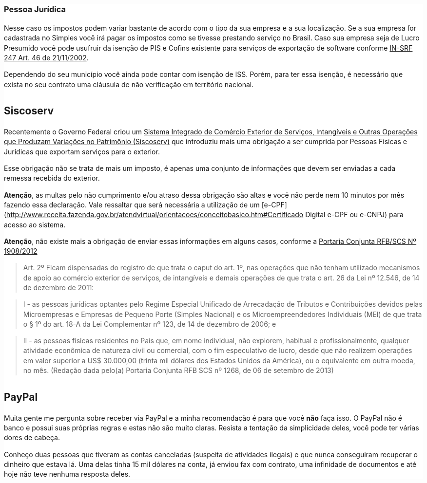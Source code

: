 ### Pessoa Jurídica
Nesse caso os impostos podem variar bastante de acordo com o tipo da sua empresa e a sua localização. Se a sua empresa for cadastrada no Simples você irá pagar os impostos como se tivesse prestando serviço no Brasil. Caso sua empresa seja de Lucro Presumido você pode usufruir da isenção de PIS e Cofins existente para serviços de exportação de software conforme [IN-SRF 247 Art. 46 de 21/11/2002](http://www.receita.fazenda.gov.br/PessoaJuridica/PisPasepCofins/IncidImunIsencoes.htm#Isenções).

Dependendo do seu município você ainda pode contar com isenção de ISS. Porém, para ter essa isenção, é necessário que exista no seu contrato uma cláusula de não verificação em território nacional.

## Siscoserv

Recentemente o Governo Federal criou um [Sistema Integrado de Comércio Exterior de Serviços, Intangíveis e Outras Operações que Produzam Variações no Patrimônio (Siscoserv)](http://www.desenvolvimento.gov.br/sitio/interna/interna.php?area=4&menu=2234) que introduziu mais uma obrigação a ser cumprida por Pessoas Físicas e Jurídicas que exportam serviços para o exterior.

Esse obrigação não se trata de mais um imposto, é apenas uma conjunto de informações que devem ser enviadas a cada remessa recebida do exterior.

**Atenção**, as multas pelo não cumprimento e/ou atraso dessa obrigação são altas e você não perde nem 10 minutos por mês fazendo essa declaração. Vale ressaltar que será necessária a utilização de um [e-CPF](http://www.receita.fazenda.gov.br/atendvirtual/orientacoes/conceitobasico.htm#Certificado Digital e-CPF ou e-CNPJ) para acesso ao sistema.

**Atenção**, não existe mais a obrigação de enviar essas informações em alguns casos, conforme a [Portaria Conjunta RFB/SCS Nº 1908/2012](http://normas.receita.fazenda.gov.br/sijut2consulta/link.action?visao=anotado&idAto=38371)

> Art. 2º Ficam dispensadas do registro de que trata o caput do art. 1º, nas operações que não tenham utilizado mecanismos de apoio ao comércio exterior de serviços, de intangíveis e demais operações de que trata o art. 26 da Lei nº 12.546, de 14 de dezembro de 2011:

> I - as pessoas jurídicas optantes pelo Regime Especial Unificado de Arrecadação de Tributos e Contribuições devidos pelas Microempresas e Empresas de Pequeno Porte (Simples Nacional) e os Microempreendedores Individuais (MEI) de que trata o § 1º do art. 18-A da Lei Complementar nº 123, de 14 de dezembro de 2006; e

> II - as pessoas físicas residentes no País que, em nome individual, não explorem, habitual e profissionalmente, qualquer atividade econômica de natureza civil ou comercial, com o fim especulativo de lucro, desde que não realizem operações em valor superior a US$ 30.000,00 (trinta mil dólares dos Estados Unidos da América), ou o equivalente em outra moeda, no mês. (Redação dada pelo(a) Portaria Conjunta RFB SCS nº 1268, de 06 de setembro de 2013)

## PayPal

Muita gente me pergunta sobre receber via PayPal e a minha recomendação é para que você **não** faça isso. O PayPal não é banco e possui suas próprias regras e estas não são muito claras. Resista a tentação da simplicidade deles, você pode ter várias dores de cabeça.

Conheço duas pessoas que tiveram as contas canceladas (suspeita de atividades ilegais) e que nunca conseguiram recuperar o dinheiro que estava lá. Uma delas tinha 15 mil dólares na conta, já enviou fax com contrato, uma infinidade de documentos e até hoje não teve nenhuma resposta deles.
